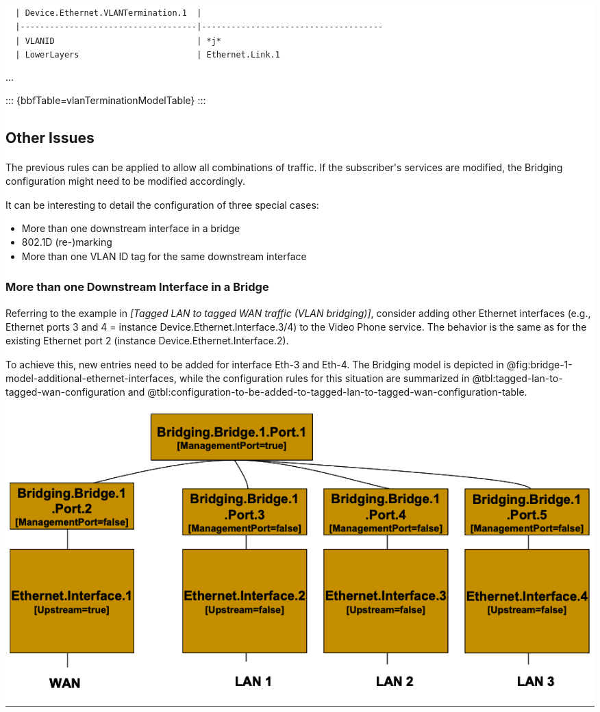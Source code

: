       | Device.Ethernet.VLANTermination.1  |
      |------------------------------------|-------------------------------------
      | VLANID                             | *j*
      | LowerLayers                        | Ethernet.Link.1
...

::: {bbfTable=vlanTerminationModelTable}
:::

## Other Issues

The previous rules can be applied to allow all combinations of traffic. If the subscriber's services are modified, the Bridging configuration might need to be modified accordingly.

It can be interesting to detail the configuration of three special cases:

* More than one downstream interface in a bridge
* 802.1D (re-)marking
* More than one VLAN ID tag for the same downstream interface

### More than one Downstream Interface in a Bridge

Referring to the example in *[Tagged LAN to tagged WAN traffic (VLAN bridging)]*, consider adding other Ethernet interfaces (e.g., Ethernet ports 3 and 4 = instance Device.Ethernet.Interface.3/4) to the Video Phone service. The behavior is the same as for the existing Ethernet port 2 (instance Device.Ethernet.Interface.2).

To achieve this, new entries need to be added for interface Eth-3 and Eth-4. The Bridging model is depicted in @fig:bridge-1-model-additional-ethernet-interfaces, while the configuration rules for this situation are summarized in @tbl:tagged-lan-to-tagged-wan-configuration and @tbl:configuration-to-be-added-to-tagged-lan-to-tagged-wan-configuration-table.

![Bridge 1 model (additional Ethernet interfaces)](images/bridge-1-model-additional-ethernet-interfaces.png)

---